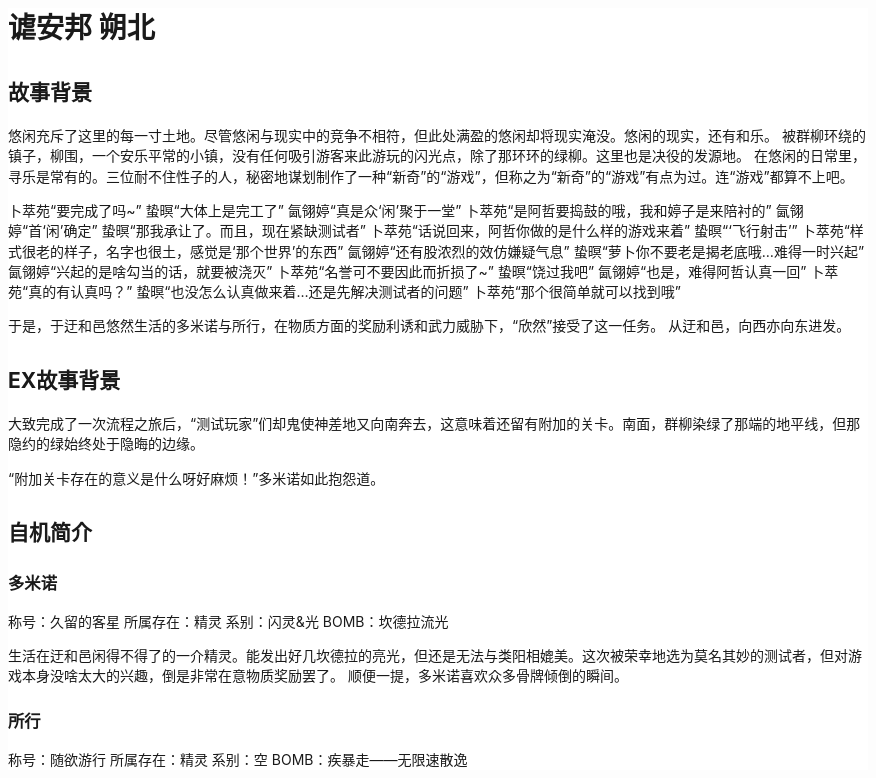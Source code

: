 # 谑安邦 朔北

## 故事背景

悠闲充斥了这里的每一寸土地。尽管悠闲与现实中的竞争不相符，但此处满盈的悠闲却将现实淹没。悠闲的现实，还有和乐。
被群柳环绕的镇子，柳围，一个安乐平常的小镇，没有任何吸引游客来此游玩的闪光点，除了那环环的绿柳。这里也是决役的发源地。
在悠闲的日常里，寻乐是常有的。三位耐不住性子的人，秘密地谋划制作了一种“新奇”的“游戏”，但称之为“新奇”的“游戏”有点为过。连“游戏”都算不上吧。

卜萃苑“要完成了吗~”
蛰暝“大体上是完工了”
氤翎婷“真是众‘闲’聚于一堂”
卜萃苑“是阿哲要捣鼓的哦，我和婷子是来陪衬的”
氤翎婷“首‘闲’确定”
蛰暝“那我承让了。而且，现在紧缺测试者”
卜萃苑“话说回来，阿哲你做的是什么样的游戏来着”
蛰暝“‘飞行射击’”
卜萃苑“样式很老的样子，名字也很土，感觉是‘那个世界’的东西”
氤翎婷“还有股浓烈的效仿嫌疑气息”
蛰暝“萝卜你不要老是揭老底哦…难得一时兴起”
氤翎婷“兴起的是啥勾当的话，就要被浇灭”
卜萃苑“名誉可不要因此而折损了~”
蛰暝“饶过我吧”
氤翎婷“也是，难得阿哲认真一回”
卜萃苑“真的有认真吗？”
蛰暝“也没怎么认真做来着…还是先解决测试者的问题”
卜萃苑“那个很简单就可以找到哦”

于是，于迂和邑悠然生活的多米诺与所行，在物质方面的奖励利诱和武力威胁下，“欣然”接受了这一任务。
从迂和邑，向西亦向东进发。

## EX故事背景

大致完成了一次流程之旅后，“测试玩家”们却鬼使神差地又向南奔去，这意味着还留有附加的关卡。南面，群柳染绿了那端的地平线，但那隐约的绿始终处于隐晦的边缘。

“附加关卡存在的意义是什么呀好麻烦！”多米诺如此抱怨道。

## 自机简介

### 多米诺

称号：久留的客星
所属存在：精灵
系别：闪灵&光
BOMB：坎德拉流光

生活在迂和邑闲得不得了的一介精灵。能发出好几坎德拉的亮光，但还是无法与类阳相媲美。这次被荣幸地选为莫名其妙的测试者，但对游戏本身没啥太大的兴趣，倒是非常在意物质奖励罢了。
顺便一提，多米诺喜欢众多骨牌倾倒的瞬间。

### 所行

称号：随欲游行
所属存在：精灵
系别：空
BOMB：疾暴走——无限速散逸
